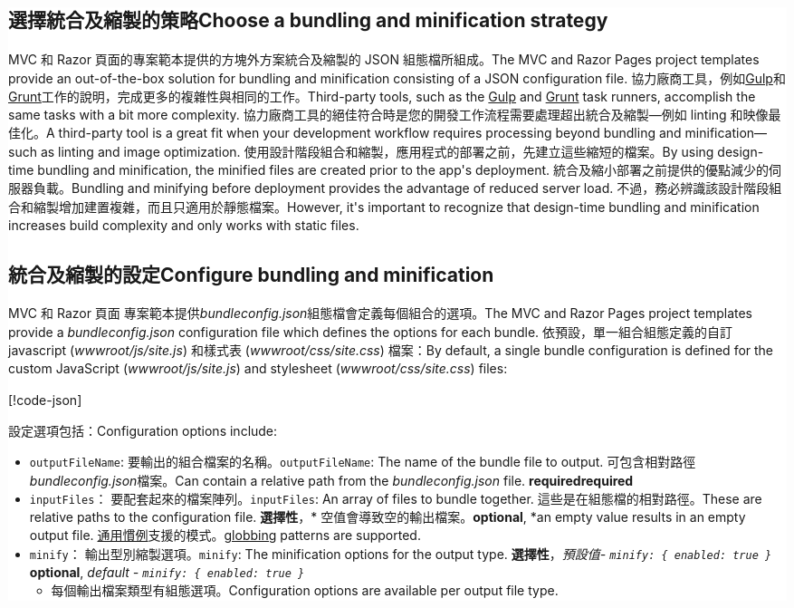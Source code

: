 ## <a name="choose-a-bundling-and-minification-strategy"></a><span data-ttu-id="798c0-151">選擇統合及縮製的策略</span><span class="sxs-lookup"><span data-stu-id="798c0-151">Choose a bundling and minification strategy</span></span>

<span data-ttu-id="798c0-152">MVC 和 Razor 頁面的專案範本提供的方塊外方案統合及縮製的 JSON 組態檔所組成。</span><span class="sxs-lookup"><span data-stu-id="798c0-152">The MVC and Razor Pages project templates provide an out-of-the-box solution for bundling and minification consisting of a JSON configuration file.</span></span> <span data-ttu-id="798c0-153">協力廠商工具，例如[Gulp](xref:client-side/using-gulp)和[Grunt](xref:client-side/using-grunt)工作的說明，完成更多的複雜性與相同的工作。</span><span class="sxs-lookup"><span data-stu-id="798c0-153">Third-party tools, such as the [Gulp](xref:client-side/using-gulp) and [Grunt](xref:client-side/using-grunt) task runners, accomplish the same tasks with a bit more complexity.</span></span> <span data-ttu-id="798c0-154">協力廠商工具的絕佳符合時是您的開發工作流程需要處理超出統合及縮製&mdash;例如 linting 和映像最佳化。</span><span class="sxs-lookup"><span data-stu-id="798c0-154">A third-party tool is a great fit when your development workflow requires processing beyond bundling and minification&mdash;such as linting and image optimization.</span></span> <span data-ttu-id="798c0-155">使用設計階段組合和縮製，應用程式的部署之前，先建立這些縮短的檔案。</span><span class="sxs-lookup"><span data-stu-id="798c0-155">By using design-time bundling and minification, the minified files are created prior to the app's deployment.</span></span> <span data-ttu-id="798c0-156">統合及縮小部署之前提供的優點減少的伺服器負載。</span><span class="sxs-lookup"><span data-stu-id="798c0-156">Bundling and minifying before deployment provides the advantage of reduced server load.</span></span> <span data-ttu-id="798c0-157">不過，務必辨識該設計階段組合和縮製增加建置複雜，而且只適用於靜態檔案。</span><span class="sxs-lookup"><span data-stu-id="798c0-157">However, it's important to recognize that design-time bundling and minification increases build complexity and only works with static files.</span></span>

## <a name="configure-bundling-and-minification"></a><span data-ttu-id="798c0-158">統合及縮製的設定</span><span class="sxs-lookup"><span data-stu-id="798c0-158">Configure bundling and minification</span></span>

<span data-ttu-id="798c0-159">MVC 和 Razor 頁面 專案範本提供*bundleconfig.json*組態檔會定義每個組合的選項。</span><span class="sxs-lookup"><span data-stu-id="798c0-159">The MVC and Razor Pages project templates provide a *bundleconfig.json* configuration file which defines the options for each bundle.</span></span> <span data-ttu-id="798c0-160">依預設，單一組合組態定義的自訂 javascript (*wwwroot/js/site.js*) 和樣式表 (*wwwroot/css/site.css*) 檔案：</span><span class="sxs-lookup"><span data-stu-id="798c0-160">By default, a single bundle configuration is defined for the custom JavaScript (*wwwroot/js/site.js*) and stylesheet (*wwwroot/css/site.css*) files:</span></span>

[!code-json[](../client-side/bundling-and-minification/samples/BuildBundlerMinifierApp/bundleconfig.json)]

<span data-ttu-id="798c0-161">設定選項包括：</span><span class="sxs-lookup"><span data-stu-id="798c0-161">Configuration options include:</span></span>

* <span data-ttu-id="798c0-162">`outputFileName`: 要輸出的組合檔案的名稱。</span><span class="sxs-lookup"><span data-stu-id="798c0-162">`outputFileName`: The name of the bundle file to output.</span></span> <span data-ttu-id="798c0-163">可包含相對路徑*bundleconfig.json*檔案。</span><span class="sxs-lookup"><span data-stu-id="798c0-163">Can contain a relative path from the *bundleconfig.json* file.</span></span> <span data-ttu-id="798c0-164">**required**</span><span class="sxs-lookup"><span data-stu-id="798c0-164">**required**</span></span>
* <span data-ttu-id="798c0-165">`inputFiles`： 要配套起來的檔案陣列。</span><span class="sxs-lookup"><span data-stu-id="798c0-165">`inputFiles`: An array of files to bundle together.</span></span> <span data-ttu-id="798c0-166">這些是在組態檔的相對路徑。</span><span class="sxs-lookup"><span data-stu-id="798c0-166">These are relative paths to the configuration file.</span></span> <span data-ttu-id="798c0-167">**選擇性**，\* 空值會導致空的輸出檔案。</span><span class="sxs-lookup"><span data-stu-id="798c0-167">**optional**, \*an empty value results in an empty output file.</span></span> <span data-ttu-id="798c0-168">[通用慣例](http://www.tldp.org/LDP/abs/html/globbingref.html)支援的模式。</span><span class="sxs-lookup"><span data-stu-id="798c0-168">[globbing](http://www.tldp.org/LDP/abs/html/globbingref.html) patterns are supported.</span></span>
* <span data-ttu-id="798c0-169">`minify`： 輸出型別縮製選項。</span><span class="sxs-lookup"><span data-stu-id="798c0-169">`minify`: The minification options for the output type.</span></span> <span data-ttu-id="798c0-170">**選擇性**，*預設值- `minify: { enabled: true }`*</span><span class="sxs-lookup"><span data-stu-id="798c0-170">**optional**, *default - `minify: { enabled: true }`*</span></span>
  * <span data-ttu-id="798c0-171">每個輸出檔案類型有組態選項。</span><span class="sxs-lookup"><span data-stu-id="798c0-171">Configuration options are available per output file type.</span></span>